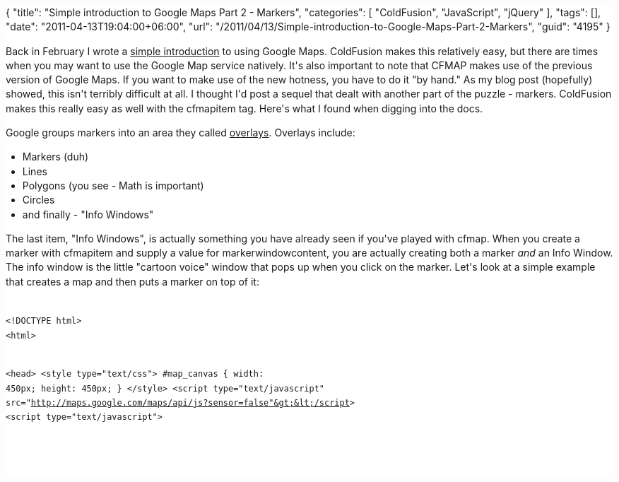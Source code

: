 {
	"title": "Simple introduction to Google Maps Part 2 - Markers",
	"categories": [
		"ColdFusion",
		"JavaScript",
		"jQuery"
	],
	"tags": [],
	"date": "2011-04-13T19:04:00+06:00",
	"url": "/2011/04/13/Simple-introduction-to-Google-Maps-Part-2-Markers",
	"guid": "4195"
}

Back in February I wrote a <a href="http://www.raymondcamden.com/index.cfm/2011/2/15/Simple-introduction-to-Google-Maps">simple introduction</a> to using Google Maps. ColdFusion makes this relatively easy, but there are times when you may want to use the Google Map service natively. It's also important to note that CFMAP makes use of the previous version of Google Maps. If you want to make use of the new hotness, you have to do it "by hand." As my blog post (hopefully) showed, this isn't terribly difficult at all. I thought I'd post a sequel that dealt with another part of the puzzle - markers. ColdFusion makes this really easy as well with the cfmapitem tag. Here's what I found when digging into the docs.

<p>

Google groups markers into an area they called <a href="http://code.google.com/apis/maps/documentation/javascript/overlays.html">overlays</a>. Overlays include:

<p>

<ul>
<li>Markers (duh)
<li>Lines
<li>Polygons (you see - Math is important)
<li>Circles
<li>and finally - "Info Windows"
</ul>

<p>

The last item, "Info Windows", is actually something you have already seen if you've played with cfmap. When you create a marker with cfmapitem and supply a value for markerwindowcontent, you are actually creating both a marker <i>and</i> an Info Window. The info window is the little "cartoon voice" window that pops up when you click on the marker. Let's look at a simple example that creates a map and then puts a marker on top of it:

<p>

<code>
&lt;!DOCTYPE html&gt;
&lt;html&gt;

&lt;head&gt;
&lt;style type="text/css"&gt;
  #map_canvas { width: 450px; height: 450px; }
&lt;/style&gt;
&lt;script type="text/javascript" src="http://maps.google.com/maps/api/js?sensor=false"&gt;&lt;/script&gt;
&lt;script type="text/javascript"&gt;
